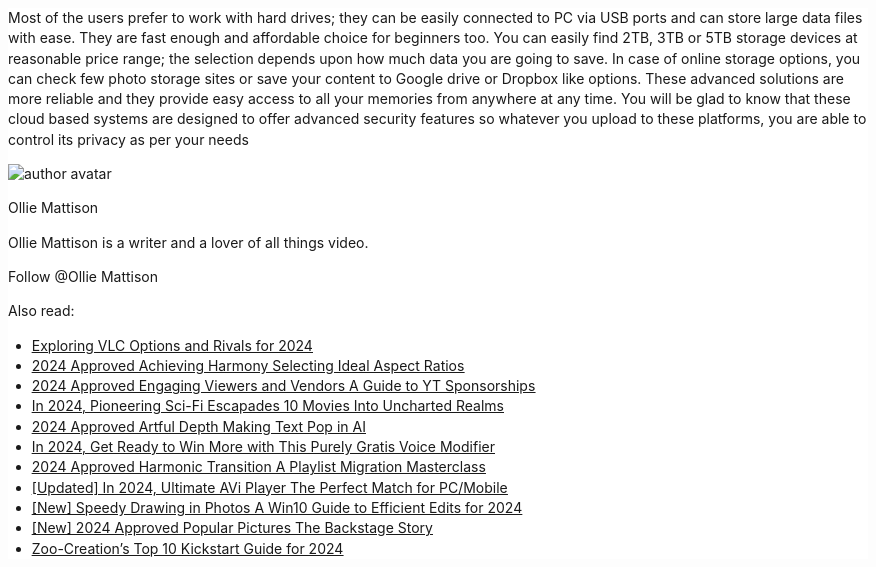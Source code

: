  Most of the users prefer to work with hard drives; they can be easily connected to PC via USB ports and can store large data files with ease. They are fast enough and affordable choice for beginners too. You can easily find 2TB, 3TB or 5TB storage devices at reasonable price range; the selection depends upon how much data you are going to save. In case of online storage options, you can check few photo storage sites or save your content to Google drive or Dropbox like options. These advanced solutions are more reliable and they provide easy access to all your memories from anywhere at any time. You will be glad to know that these cloud based systems are designed to offer advanced security features so whatever you upload to these platforms, you are able to control its privacy as per your needs

![author avatar](https://images.wondershare.com/filmora/article-images/ollie-mattison.jpg)

Ollie Mattison

Ollie Mattison is a writer and a lover of all things video.

Follow @Ollie Mattison


<ins class="adsbygoogle"
     style="display:block"
     data-ad-format="autorelaxed"
     data-ad-client="ca-pub-7571918770474297"
     data-ad-slot="1223367746"></ins>



<ins class="adsbygoogle"
     style="display:block"
     data-ad-client="ca-pub-7571918770474297"
     data-ad-slot="8358498916"
     data-ad-format="auto"
     data-full-width-responsive="true"></ins>




<span class="atpl-alsoreadstyle">Also read:</span>
<div><ul>
<li><a href="https://article-posts.techidaily.com/exploring-vlc-options-and-rivals-for-2024/"><u>Exploring VLC Options and Rivals for 2024</u></a></li>
<li><a href="https://article-posts.techidaily.com/2024-approved-achieving-harmony-selecting-ideal-aspect-ratios/"><u>2024 Approved  Achieving Harmony  Selecting Ideal Aspect Ratios</u></a></li>
<li><a href="https://article-posts.techidaily.com/2024-approved-engaging-viewers-and-vendors-a-guide-to-yt-sponsorships/"><u>2024 Approved  Engaging Viewers and Vendors  A Guide to YT Sponsorships</u></a></li>
<li><a href="https://article-posts.techidaily.com/in-2024-pioneering-sci-fi-escapades-10-movies-into-uncharted-realms/"><u>In 2024, Pioneering Sci-Fi Escapades  10 Movies Into Uncharted Realms</u></a></li>
<li><a href="https://article-posts.techidaily.com/2024-approved-artful-depth-making-text-pop-in-ai/"><u>2024 Approved  Artful Depth  Making Text Pop in AI</u></a></li>
<li><a href="https://article-posts.techidaily.com/in-2024-get-ready-to-win-more-with-this-purely-gratis-voice-modifier/"><u>In 2024, Get Ready to Win More with This Purely Gratis Voice Modifier</u></a></li>
<li><a href="https://article-posts.techidaily.com/2024-approved-harmonic-transition-a-playlist-migration-masterclass/"><u>2024 Approved  Harmonic Transition  A Playlist Migration Masterclass</u></a></li>
<li><a href="https://article-posts.techidaily.com/updated-in-2024-ultimate-avi-player-the-perfect-match-for-pcmobile/"><u>[Updated] In 2024, Ultimate AVi Player  The Perfect Match for PC/Mobile</u></a></li>
<li><a href="https://article-posts.techidaily.com/new-speedy-drawing-in-photos-a-win10-guide-to-efficient-edits-for-2024/"><u>[New] Speedy Drawing in Photos  A Win10 Guide to Efficient Edits for 2024</u></a></li>
<li><a href="https://article-posts.techidaily.com/new-2024-approved-popular-pictures-the-backstage-story/"><u>[New] 2024 Approved  Popular Pictures  The Backstage Story</u></a></li>
<li><a href="https://article-posts.techidaily.com/zoo-creations-top-10-kickstart-guide-for-2024/"><u>Zoo-Creation’s Top 10 Kickstart Guide for 2024</u></a></li>